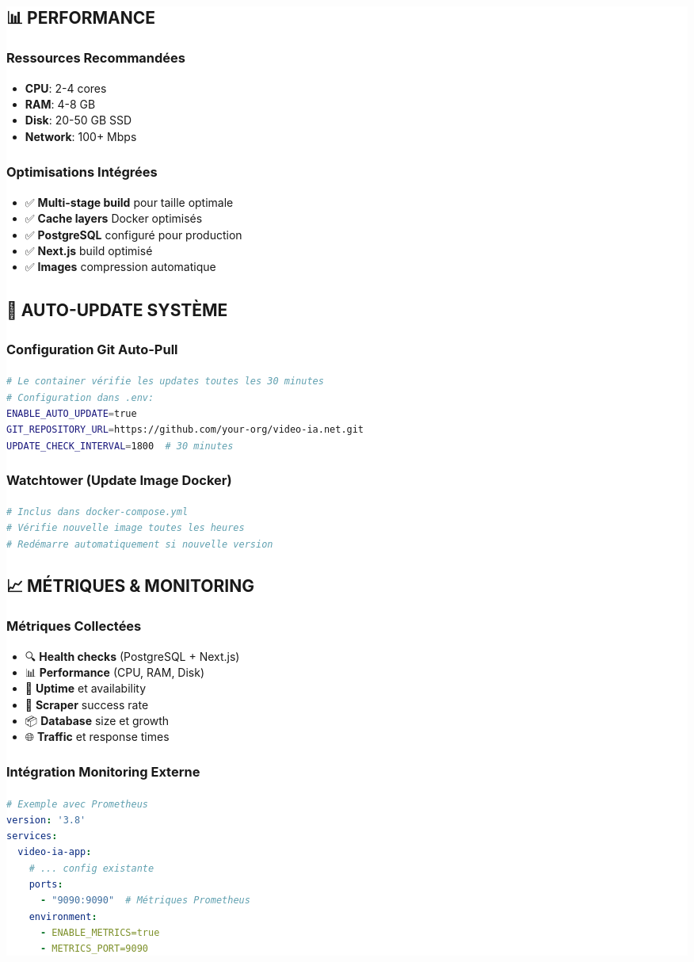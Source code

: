 ## 📊 PERFORMANCE

### Ressources Recommandées
- **CPU**: 2-4 cores
- **RAM**: 4-8 GB
- **Disk**: 20-50 GB SSD
- **Network**: 100+ Mbps

### Optimisations Intégrées
- ✅ **Multi-stage build** pour taille optimale
- ✅ **Cache layers** Docker optimisés
- ✅ **PostgreSQL** configuré pour production
- ✅ **Next.js** build optimisé
- ✅ **Images** compression automatique

## 🔄 AUTO-UPDATE SYSTÈME

### Configuration Git Auto-Pull
```bash
# Le container vérifie les updates toutes les 30 minutes
# Configuration dans .env:
ENABLE_AUTO_UPDATE=true
GIT_REPOSITORY_URL=https://github.com/your-org/video-ia.net.git
UPDATE_CHECK_INTERVAL=1800  # 30 minutes
```

### Watchtower (Update Image Docker)
```bash
# Inclus dans docker-compose.yml
# Vérifie nouvelle image toutes les heures
# Redémarre automatiquement si nouvelle version
```

## 📈 MÉTRIQUES & MONITORING

### Métriques Collectées
- 🔍 **Health checks** (PostgreSQL + Next.js)
- 📊 **Performance** (CPU, RAM, Disk)
- 🔄 **Uptime** et availability
- 🤖 **Scraper** success rate
- 📦 **Database** size et growth
- 🌐 **Traffic** et response times

### Intégration Monitoring Externe
```yaml
# Exemple avec Prometheus
version: '3.8'
services:
  video-ia-app:
    # ... config existante
    ports:
      - "9090:9090"  # Métriques Prometheus
    environment:
      - ENABLE_METRICS=true
      - METRICS_PORT=9090
```
